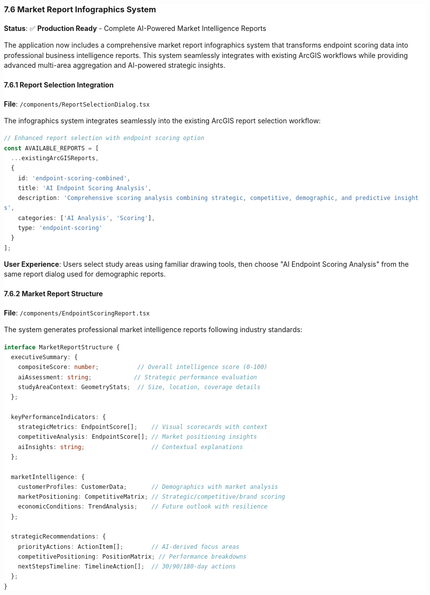 ### 7.6 Market Report Infographics System

**Status**: ✅ **Production Ready** - Complete AI-Powered Market Intelligence Reports

The application now includes a comprehensive market report infographics system that transforms endpoint scoring data into professional business intelligence reports. This system seamlessly integrates with existing ArcGIS workflows while providing advanced multi-area aggregation and AI-powered strategic insights.

#### 7.6.1 Report Selection Integration

**File**: `/components/ReportSelectionDialog.tsx`

The infographics system integrates seamlessly into the existing ArcGIS report selection workflow:

```typescript
// Enhanced report selection with endpoint scoring option
const AVAILABLE_REPORTS = [
  ...existingArcGISReports,
  {
    id: 'endpoint-scoring-combined',
    title: 'AI Endpoint Scoring Analysis', 
    description: 'Comprehensive scoring analysis combining strategic, competitive, demographic, and predictive insights',
    categories: ['AI Analysis', 'Scoring'],
    type: 'endpoint-scoring'
  }
];
```

**User Experience**: Users select study areas using familiar drawing tools, then choose "AI Endpoint Scoring Analysis" from the same report dialog used for demographic reports.

#### 7.6.2 Market Report Structure

**File**: `/components/EndpointScoringReport.tsx`

The system generates professional market intelligence reports following industry standards:

```typescript
interface MarketReportStructure {
  executiveSummary: {
    compositeScore: number;           // Overall intelligence score (0-100)
    aiAssessment: string;            // Strategic performance evaluation
    studyAreaContext: GeometryStats;  // Size, location, coverage details
  };
  
  keyPerformanceIndicators: {
    strategicMetrics: EndpointScore[];    // Visual scorecards with context
    competitiveAnalysis: EndpointScore[]; // Market positioning insights
    aiInsights: string;                   // Contextual explanations
  };
  
  marketIntelligence: {
    customerProfiles: CustomerData;       // Demographics with market analysis
    marketPositioning: CompetitiveMatrix; // Strategic/competitive/brand scoring
    economicConditions: TrendAnalysis;    // Future outlook with resilience
  };
  
  strategicRecommendations: {
    priorityActions: ActionItem[];        // AI-derived focus areas
    competitivePositioning: PositionMatrix; // Performance breakdowns
    nextStepsTimeline: TimelineAction[];  // 30/90/180-day actions
  };
}
```


  [AIPersona.STRATEGIST]: {
  [AIPersona.TACTICIAN]: {